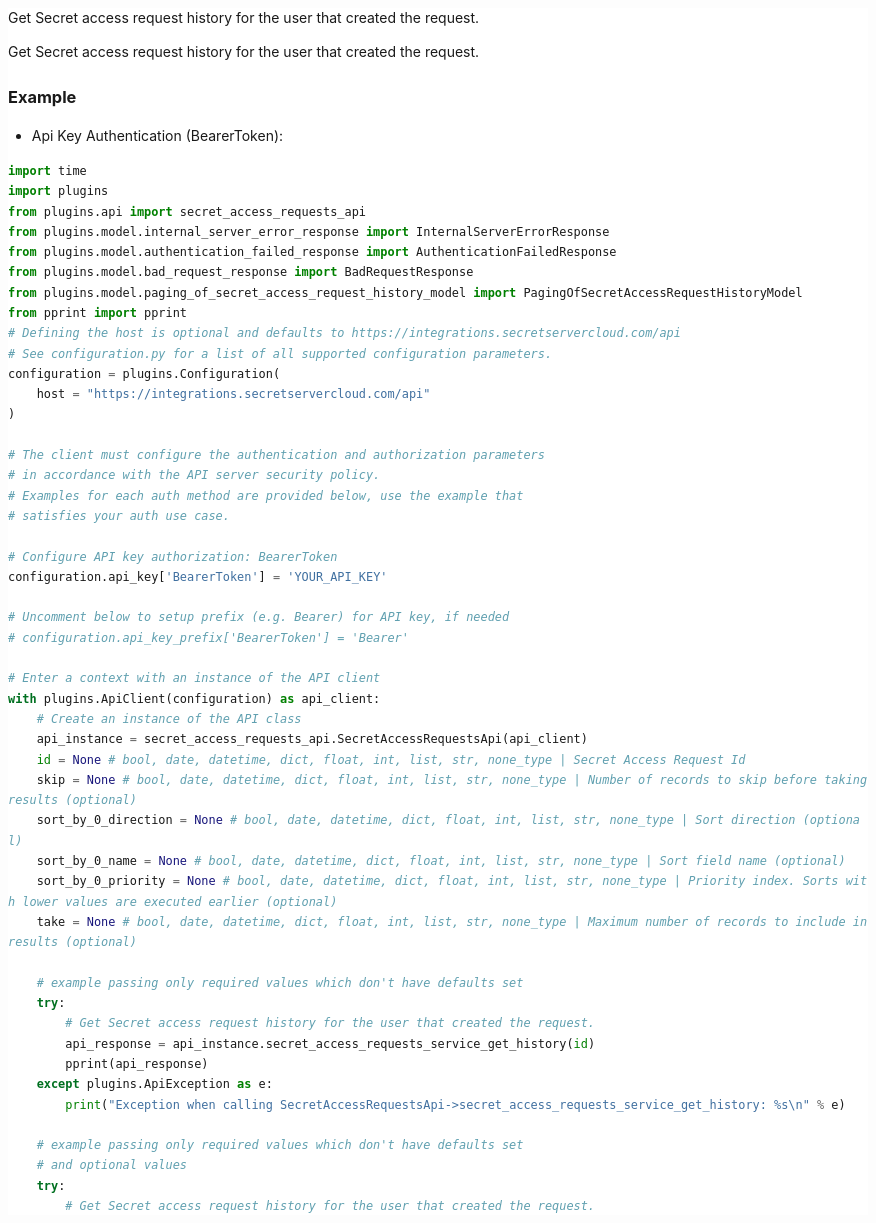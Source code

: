 Get Secret access request history for the user that created the request.

Get Secret access request history for the user that created the request.

### Example

* Api Key Authentication (BearerToken):

```python
import time
import plugins
from plugins.api import secret_access_requests_api
from plugins.model.internal_server_error_response import InternalServerErrorResponse
from plugins.model.authentication_failed_response import AuthenticationFailedResponse
from plugins.model.bad_request_response import BadRequestResponse
from plugins.model.paging_of_secret_access_request_history_model import PagingOfSecretAccessRequestHistoryModel
from pprint import pprint
# Defining the host is optional and defaults to https://integrations.secretservercloud.com/api
# See configuration.py for a list of all supported configuration parameters.
configuration = plugins.Configuration(
    host = "https://integrations.secretservercloud.com/api"
)

# The client must configure the authentication and authorization parameters
# in accordance with the API server security policy.
# Examples for each auth method are provided below, use the example that
# satisfies your auth use case.

# Configure API key authorization: BearerToken
configuration.api_key['BearerToken'] = 'YOUR_API_KEY'

# Uncomment below to setup prefix (e.g. Bearer) for API key, if needed
# configuration.api_key_prefix['BearerToken'] = 'Bearer'

# Enter a context with an instance of the API client
with plugins.ApiClient(configuration) as api_client:
    # Create an instance of the API class
    api_instance = secret_access_requests_api.SecretAccessRequestsApi(api_client)
    id = None # bool, date, datetime, dict, float, int, list, str, none_type | Secret Access Request Id
    skip = None # bool, date, datetime, dict, float, int, list, str, none_type | Number of records to skip before taking results (optional)
    sort_by_0_direction = None # bool, date, datetime, dict, float, int, list, str, none_type | Sort direction (optional)
    sort_by_0_name = None # bool, date, datetime, dict, float, int, list, str, none_type | Sort field name (optional)
    sort_by_0_priority = None # bool, date, datetime, dict, float, int, list, str, none_type | Priority index. Sorts with lower values are executed earlier (optional)
    take = None # bool, date, datetime, dict, float, int, list, str, none_type | Maximum number of records to include in results (optional)

    # example passing only required values which don't have defaults set
    try:
        # Get Secret access request history for the user that created the request.
        api_response = api_instance.secret_access_requests_service_get_history(id)
        pprint(api_response)
    except plugins.ApiException as e:
        print("Exception when calling SecretAccessRequestsApi->secret_access_requests_service_get_history: %s\n" % e)

    # example passing only required values which don't have defaults set
    # and optional values
    try:
        # Get Secret access request history for the user that created the request.
```